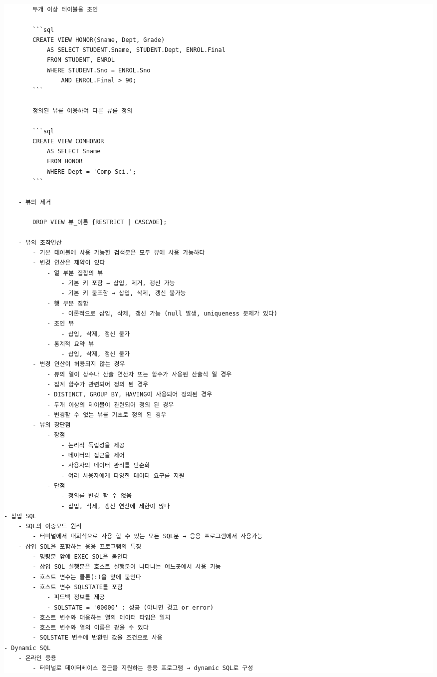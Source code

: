             두개 이상 테이블을 조인
            
            ```sql
            CREATE VIEW HONOR(Sname, Dept, Grade)
            	AS SELECT STUDENT.Sname, STUDENT.Dept, ENROL.Final
            	FROM STUDENT, ENROL
            	WHERE STUDENT.Sno = ENROL.Sno
            		AND ENROL.Final > 90;
            ```
            
            정의된 뷰를 이용하여 다른 뷰를 정의
            
            ```sql
            CREATE VIEW COMHONOR
            	AS SELECT Sname
            	FROM HONOR
            	WHERE Dept = 'Comp Sci.';
            ```
            
        - 뷰의 제거
            
            DROP VIEW 뷰_이름 {RESTRICT | CASCADE};
            
        - 뷰의 조작연산
            - 기본 테이블에 사용 가능한 검색문은 모두 뷰에 사용 가능하다
            - 변경 연산은 제약이 있다
                - 열 부분 집합의 뷰
                    - 기본 키 포함 → 삽입, 제거, 갱신 가능
                    - 기본 키 불포함 → 삽입, 삭제, 갱신 불가능
                - 행 부분 집합
                    - 이론적으로 삽입, 삭제, 갱신 가능 (null 발생, uniqueness 문제가 있다)
                - 조인 뷰
                    - 삽입, 삭제, 갱신 불가
                - 통계적 요약 뷰
                    - 삽입, 삭제, 갱신 불가
            - 변경 연산이 허용되지 않는 경우
                - 뷰의 열이 상수나 산술 연산자 또는 함수가 사용된 산술식 일 경우
                - 집계 함수가 관련되어 정의 된 경우
                - DISTINCT, GROUP BY, HAVING이 사용되어 정의된 경우
                - 두개 이상의 테이블이 관련되어 정의 된 경우
                - 변경할 수 없는 뷰를 기초로 정의 된 경우
            - 뷰의 장단점
                - 장점
                    - 논리적 독립성을 제공
                    - 데이터의 접근을 제어
                    - 사용자의 데이터 관리를 단순화
                    - 여러 사용자에게 다양한 데이터 요구를 지원
                - 단점
                    - 정의를 변경 할 수 없음
                    - 삽입, 삭제, 갱신 연산에 제한이 많다
    - 삽입 SQL
        - SQL의 이중모드 원리
            - 터미널에서 대화식으로 사용 할 수 있는 모든 SQL문 → 응용 프로그램에서 사용가능
        - 삽입 SQL을 포함하는 응용 프로그램의 특징
            - 명령문 앞에 EXEC SQL을 붙인다
            - 삽입 SQL 실행문은 호스트 실행문이 나타나는 어느곳에서 사용 가능
            - 호스트 변수는 콜론(:)을 앞에 붙인다
            - 호스트 변수 SQLSTATE를 포함
                - 피드백 정보를 제공
                - SQLSTATE = '00000' : 성공 (아니면 경고 or error)
            - 호스트 변수와 대응하는 열의 데이터 타입은 일치
            - 호스트 변수와 열의 이름은 같을 수 있다
            - SQLSTATE 변수에 반환된 값을 조건으로 사용
    - Dynamic SQL
        - 온라인 응용
            - 터미널로 데이터베이스 접근을 지원하는 응용 프로그램 → dynamic SQL로 구성